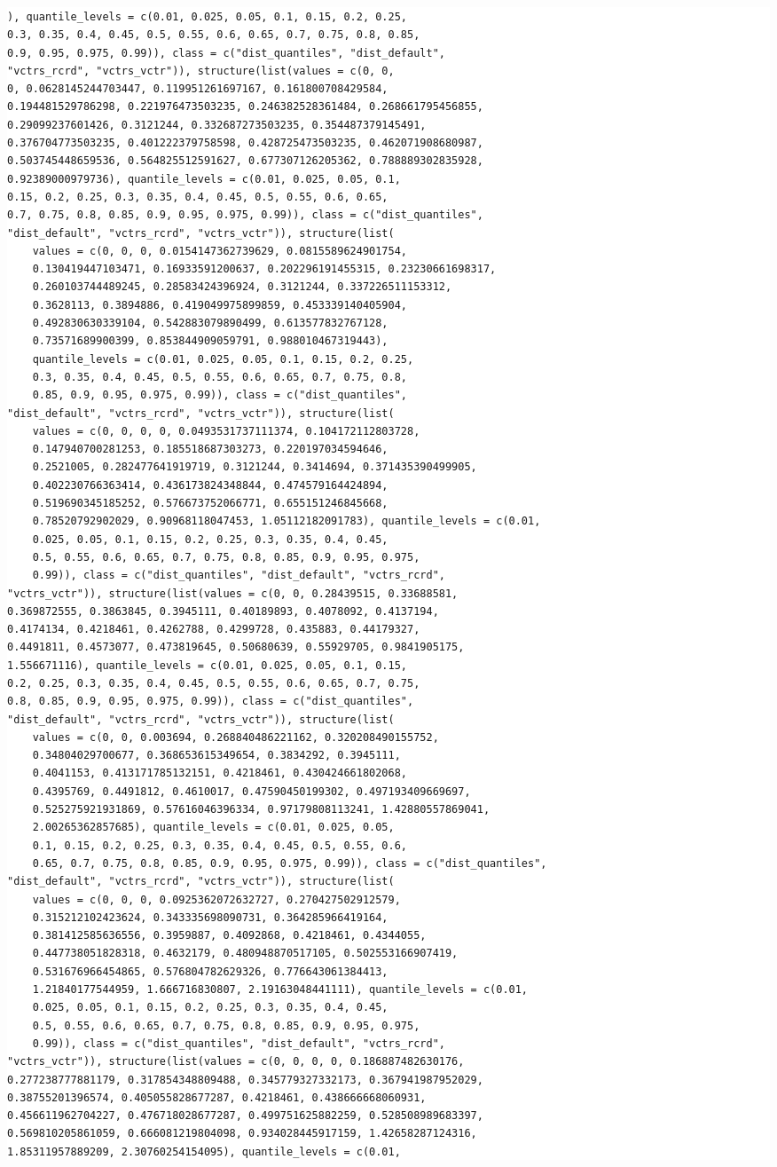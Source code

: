     ), quantile_levels = c(0.01, 0.025, 0.05, 0.1, 0.15, 0.2, 0.25, 
    0.3, 0.35, 0.4, 0.45, 0.5, 0.55, 0.6, 0.65, 0.7, 0.75, 0.8, 0.85, 
    0.9, 0.95, 0.975, 0.99)), class = c("dist_quantiles", "dist_default", 
    "vctrs_rcrd", "vctrs_vctr")), structure(list(values = c(0, 0, 
    0, 0.0628145244703447, 0.119951261697167, 0.161800708429584, 
    0.194481529786298, 0.221976473503235, 0.246382528361484, 0.268661795456855, 
    0.29099237601426, 0.3121244, 0.332687273503235, 0.354487379145491, 
    0.376704773503235, 0.401222379758598, 0.428725473503235, 0.462071908680987, 
    0.503745448659536, 0.564825512591627, 0.677307126205362, 0.788889302835928, 
    0.92389000979736), quantile_levels = c(0.01, 0.025, 0.05, 0.1, 
    0.15, 0.2, 0.25, 0.3, 0.35, 0.4, 0.45, 0.5, 0.55, 0.6, 0.65, 
    0.7, 0.75, 0.8, 0.85, 0.9, 0.95, 0.975, 0.99)), class = c("dist_quantiles", 
    "dist_default", "vctrs_rcrd", "vctrs_vctr")), structure(list(
        values = c(0, 0, 0, 0.0154147362739629, 0.0815589624901754, 
        0.130419447103471, 0.16933591200637, 0.202296191455315, 0.23230661698317, 
        0.260103744489245, 0.28583424396924, 0.3121244, 0.337226511153312, 
        0.3628113, 0.3894886, 0.419049975899859, 0.453339140405904, 
        0.492830630339104, 0.542883079890499, 0.613577832767128, 
        0.73571689900399, 0.853844909059791, 0.988010467319443), 
        quantile_levels = c(0.01, 0.025, 0.05, 0.1, 0.15, 0.2, 0.25, 
        0.3, 0.35, 0.4, 0.45, 0.5, 0.55, 0.6, 0.65, 0.7, 0.75, 0.8, 
        0.85, 0.9, 0.95, 0.975, 0.99)), class = c("dist_quantiles", 
    "dist_default", "vctrs_rcrd", "vctrs_vctr")), structure(list(
        values = c(0, 0, 0, 0, 0.0493531737111374, 0.104172112803728, 
        0.147940700281253, 0.185518687303273, 0.220197034594646, 
        0.2521005, 0.282477641919719, 0.3121244, 0.3414694, 0.371435390499905, 
        0.402230766363414, 0.436173824348844, 0.474579164424894, 
        0.519690345185252, 0.576673752066771, 0.655151246845668, 
        0.78520792902029, 0.90968118047453, 1.05112182091783), quantile_levels = c(0.01, 
        0.025, 0.05, 0.1, 0.15, 0.2, 0.25, 0.3, 0.35, 0.4, 0.45, 
        0.5, 0.55, 0.6, 0.65, 0.7, 0.75, 0.8, 0.85, 0.9, 0.95, 0.975, 
        0.99)), class = c("dist_quantiles", "dist_default", "vctrs_rcrd", 
    "vctrs_vctr")), structure(list(values = c(0, 0, 0.28439515, 0.33688581, 
    0.369872555, 0.3863845, 0.3945111, 0.40189893, 0.4078092, 0.4137194, 
    0.4174134, 0.4218461, 0.4262788, 0.4299728, 0.435883, 0.44179327, 
    0.4491811, 0.4573077, 0.473819645, 0.50680639, 0.55929705, 0.9841905175, 
    1.556671116), quantile_levels = c(0.01, 0.025, 0.05, 0.1, 0.15, 
    0.2, 0.25, 0.3, 0.35, 0.4, 0.45, 0.5, 0.55, 0.6, 0.65, 0.7, 0.75, 
    0.8, 0.85, 0.9, 0.95, 0.975, 0.99)), class = c("dist_quantiles", 
    "dist_default", "vctrs_rcrd", "vctrs_vctr")), structure(list(
        values = c(0, 0, 0.003694, 0.268840486221162, 0.320208490155752, 
        0.34804029700677, 0.368653615349654, 0.3834292, 0.3945111, 
        0.4041153, 0.413171785132151, 0.4218461, 0.430424661802068, 
        0.4395769, 0.4491812, 0.4610017, 0.47590450199302, 0.497193409669697, 
        0.525275921931869, 0.57616046396334, 0.97179808113241, 1.42880557869041, 
        2.00265362857685), quantile_levels = c(0.01, 0.025, 0.05, 
        0.1, 0.15, 0.2, 0.25, 0.3, 0.35, 0.4, 0.45, 0.5, 0.55, 0.6, 
        0.65, 0.7, 0.75, 0.8, 0.85, 0.9, 0.95, 0.975, 0.99)), class = c("dist_quantiles", 
    "dist_default", "vctrs_rcrd", "vctrs_vctr")), structure(list(
        values = c(0, 0, 0, 0.0925362072632727, 0.270427502912579, 
        0.315212102423624, 0.343335698090731, 0.364285966419164, 
        0.381412585636556, 0.3959887, 0.4092868, 0.4218461, 0.4344055, 
        0.447738051828318, 0.4632179, 0.480948870517105, 0.502553166907419, 
        0.531676966454865, 0.576804782629326, 0.776643061384413, 
        1.21840177544959, 1.666716830807, 2.19163048441111), quantile_levels = c(0.01, 
        0.025, 0.05, 0.1, 0.15, 0.2, 0.25, 0.3, 0.35, 0.4, 0.45, 
        0.5, 0.55, 0.6, 0.65, 0.7, 0.75, 0.8, 0.85, 0.9, 0.95, 0.975, 
        0.99)), class = c("dist_quantiles", "dist_default", "vctrs_rcrd", 
    "vctrs_vctr")), structure(list(values = c(0, 0, 0, 0, 0.186887482630176, 
    0.277238777881179, 0.317854348809488, 0.345779327332173, 0.367941987952029, 
    0.38755201396574, 0.405055828677287, 0.4218461, 0.438666668060931, 
    0.456611962704227, 0.476718028677287, 0.499751625882259, 0.528508989683397, 
    0.569810205861059, 0.666081219804098, 0.934028445917159, 1.42658287124316, 
    1.85311957889209, 2.30760254154095), quantile_levels = c(0.01, 